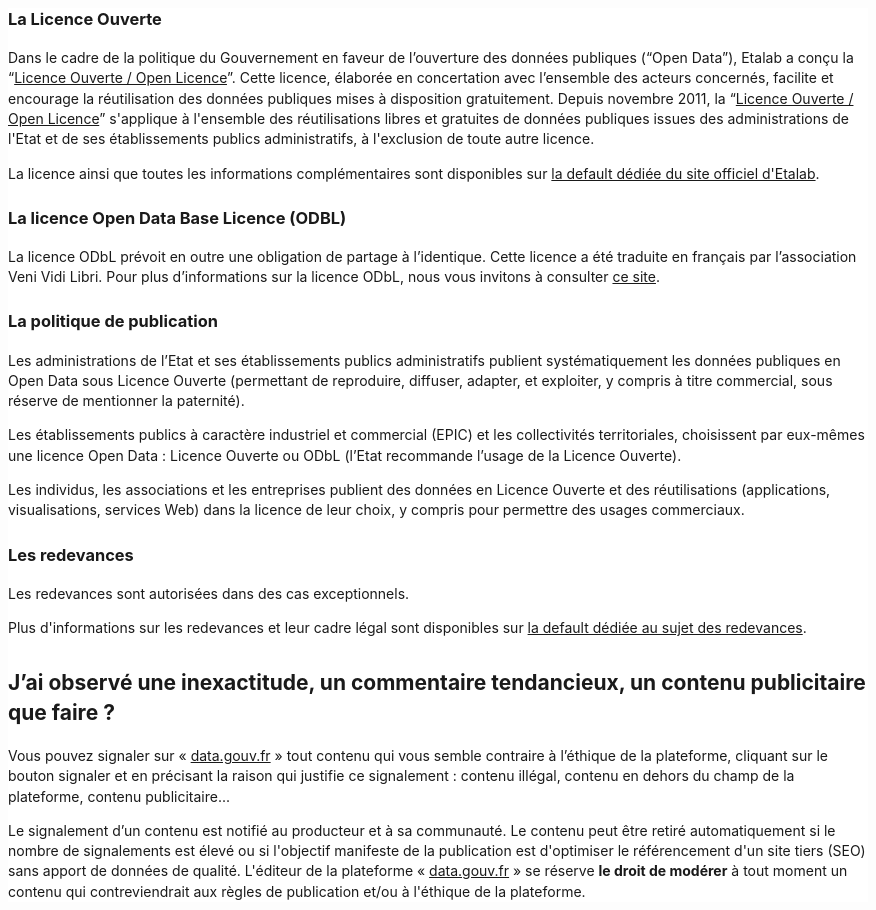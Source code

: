 ### La Licence Ouverte
Dans le cadre de la politique du Gouvernement en faveur de l’ouverture des données publiques (“Open Data”),
Etalab a conçu la “[Licence Ouverte / Open Licence][lool]”.
Cette licence, élaborée en concertation avec l’ensemble des acteurs concernés,
facilite et encourage la réutilisation des données publiques mises à disposition gratuitement.
Depuis novembre 2011, la “[Licence Ouverte / Open Licence][lool]” s'applique
à l'ensemble des réutilisations libres et gratuites de données publiques issues
des administrations de l'Etat et de ses établissements publics administratifs,
à l'exclusion de toute autre licence.

La licence ainsi que toutes les informations complémentaires sont disponibles
sur [la default dédiée du site officiel d'Etalab][lool].

### La licence Open Data Base Licence (ODBL)
La licence ODbL prévoit en outre une obligation de partage à l’identique.
Cette licence a été traduite en français par l’association Veni Vidi Libri.
Pour plus d’informations sur la licence ODbL, nous vous invitons à consulter [ce site](http://vvlibri.org/).

### La politique de publication
Les administrations de l’Etat et ses établissements publics administratifs publient systématiquement les données publiques en Open Data sous Licence Ouverte (permettant de reproduire, diffuser, adapter, et exploiter, y compris à titre commercial, sous réserve de mentionner la paternité).

Les établissements publics à caractère industriel et commercial (EPIC) et les collectivités territoriales, choisissent par eux-mêmes une licence Open Data : Licence Ouverte ou ODbL (l’Etat recommande l’usage de la Licence Ouverte).

Les individus, les associations et les entreprises publient des données en Licence Ouverte et des réutilisations (applications, visualisations, services Web) dans la licence de leur choix, y compris pour permettre des usages commerciaux.

### Les redevances
Les redevances sont autorisées dans des cas exceptionnels.

Plus d'informations sur les redevances et leur cadre légal sont disponibles
sur [la default dédiée au sujet des redevances][redevances].

## J’ai observé une inexactitude, un commentaire tendancieux, un contenu publicitaire que faire ?
Vous pouvez signaler sur « [data.gouv.fr][] » tout contenu qui vous semble contraire à l’éthique de la plateforme,
cliquant sur le bouton signaler et en précisant la raison qui justifie ce signalement :
contenu illégal, contenu en dehors du champ de la plateforme, contenu publicitaire...

Le signalement d’un contenu est notifié au producteur et à sa communauté.
Le contenu peut être retiré automatiquement si le nombre de signalements est élevé
ou si l'objectif manifeste de la publication est d'optimiser le référencement d'un site tiers (SEO)
sans apport de données de qualité.
L'éditeur de la plateforme « [data.gouv.fr][] » se réserve **le droit de modérer** à tout moment
un contenu qui contreviendrait aux règles de publication et/ou à l'éthique de la plateforme.

[data.gouv.fr]: https://www.data.gouv.fr
[cgu]: https://www.data.gouv.fr/fr/terms/
[lool]: https://www.etalab.gouv.fr/licence-ouverte-open-licence
[redevances]: https://www.data.gouv.fr/fr/Redevances
